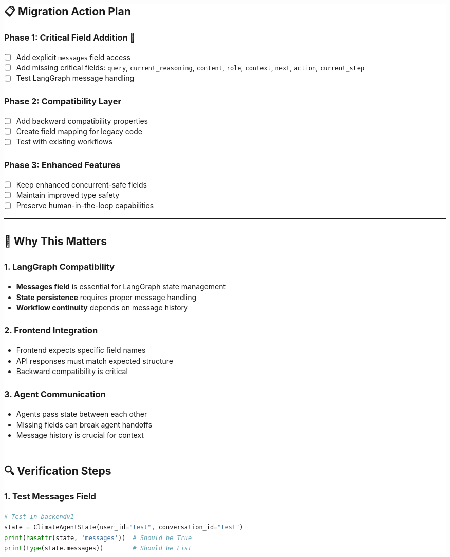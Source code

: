 
## 📋 **Migration Action Plan**

### **Phase 1: Critical Field Addition** 🚨
- [ ] Add explicit `messages` field access
- [ ] Add missing critical fields: `query`, `current_reasoning`, `content`, `role`, `context`, `next`, `action`, `current_step`
- [ ] Test LangGraph message handling

### **Phase 2: Compatibility Layer**
- [ ] Add backward compatibility properties
- [ ] Create field mapping for legacy code
- [ ] Test with existing workflows

### **Phase 3: Enhanced Features**
- [ ] Keep enhanced concurrent-safe fields
- [ ] Maintain improved type safety
- [ ] Preserve human-in-the-loop capabilities

---

## 🎯 **Why This Matters**

### **1. LangGraph Compatibility**
- **Messages field** is essential for LangGraph state management
- **State persistence** requires proper message handling
- **Workflow continuity** depends on message history

### **2. Frontend Integration**
- Frontend expects specific field names
- API responses must match expected structure
- Backward compatibility is critical

### **3. Agent Communication**
- Agents pass state between each other
- Missing fields can break agent handoffs
- Message history is crucial for context

---

## 🔍 **Verification Steps**

### **1. Test Messages Field**
```python
# Test in backendv1
state = ClimateAgentState(user_id="test", conversation_id="test")
print(hasattr(state, 'messages'))  # Should be True
print(type(state.messages))        # Should be List
```
